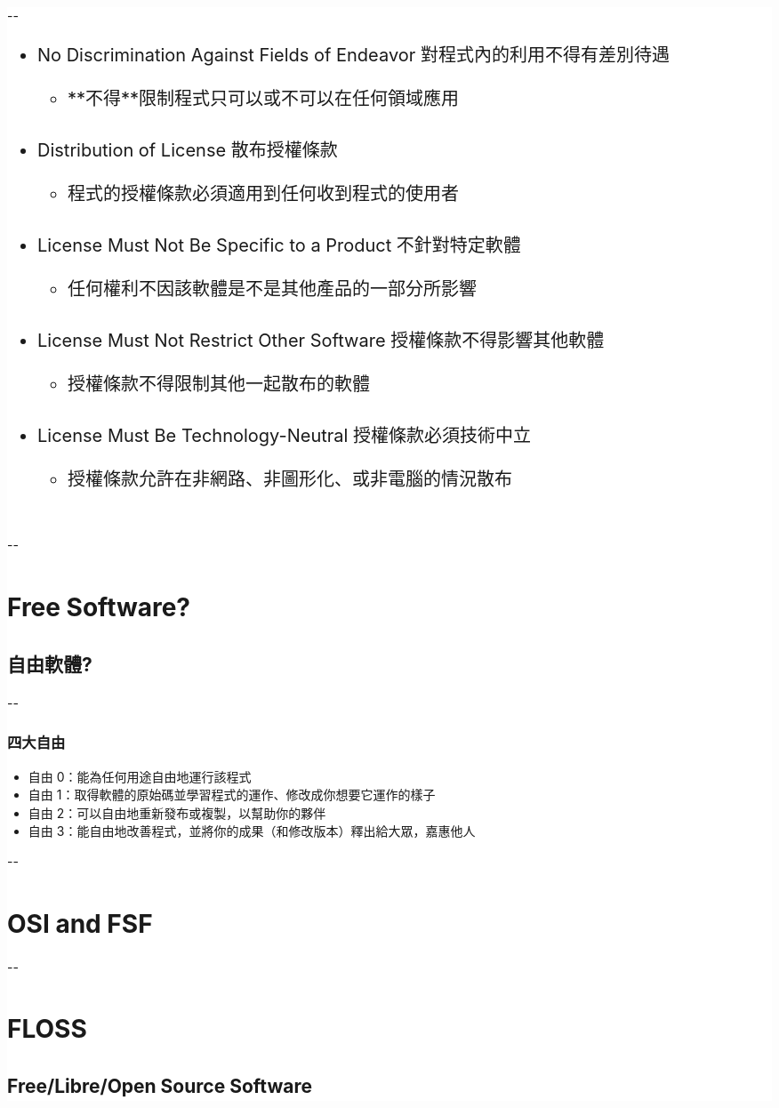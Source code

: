 --

<div style="font-size: 20px">
<ul>
  <li>No Discrimination Against Fields of Endeavor 對程式內的利用不得有差別待遇</li>
  <ul>
    <li>**不得**限制程式只可以或不可以在任何領域應用</li>
  </ul><br>
  <li>Distribution of License 散布授權條款</li>
  <ul>
    <li>程式的授權條款必須適用到任何收到程式的使用者</li>
  </ul><br>
  <li>License Must Not Be Specific to a Product 不針對特定軟體</li>
  <ul>
    <li>任何權利不因該軟體是不是其他產品的一部分所影響</li>
  </ul><br>
  <li>License Must Not Restrict Other Software 授權條款不得影響其他軟體</li>
  <ul>
    <li>授權條款不得限制其他一起散布的軟體</li>
  </ul><br>
  <li>License Must Be Technology-Neutral 授權條款必須技術中立</li>
  <ul>
    <li>授權條款允許在非網路、非圖形化、或非電腦的情況散布</li>
  </ul><br>
</ul>
</div>

--

# Free Software?
## 自由軟體?

--

### 四大自由

* 自由 0：能為任何用途自由地運行該程式
* 自由 1：取得軟體的原始碼並學習程式的運作、修改成你想要它運作的樣子
* 自由 2：可以自由地重新發布或複製，以幫助你的夥伴
* 自由 3：能自由地改善程式，並將你的成果（和修改版本）釋出給大眾，嘉惠他人

--

# OSI and FSF

--

# FLOSS
## Free/Libre/Open Source Software
